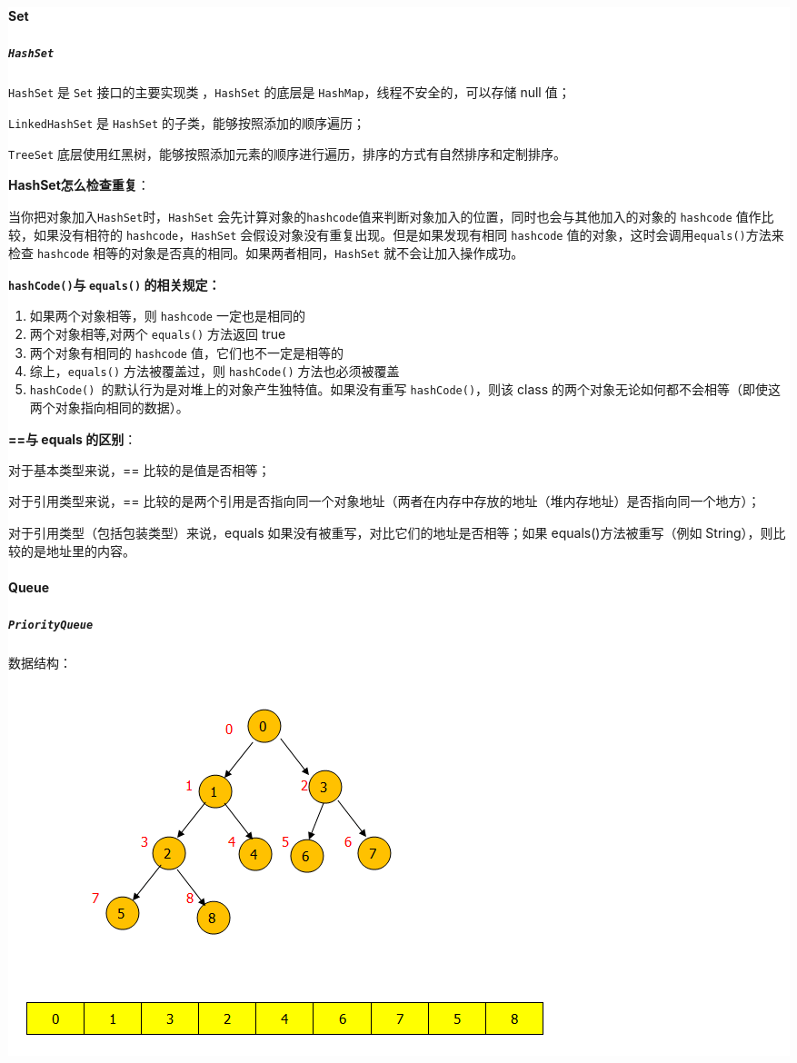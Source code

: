 #### Set

##### `HashSet`

`HashSet` 是 `Set` 接口的主要实现类 ，`HashSet` 的底层是 `HashMap`，线程不安全的，可以存储 null 值；

`LinkedHashSet` 是 `HashSet` 的子类，能够按照添加的顺序遍历；

`TreeSet` 底层使用红黑树，能够按照添加元素的顺序进行遍历，排序的方式有自然排序和定制排序。

**HashSet怎么检查重复**：

当你把对象加入`HashSet`时，`HashSet` 会先计算对象的`hashcode`值来判断对象加入的位置，同时也会与其他加入的对象的 `hashcode` 值作比较，如果没有相符的 `hashcode`，`HashSet` 会假设对象没有重复出现。但是如果发现有相同 `hashcode` 值的对象，这时会调用`equals()`方法来检查 `hashcode` 相等的对象是否真的相同。如果两者相同，`HashSet` 就不会让加入操作成功。

**`hashCode()`与 `equals()` 的相关规定：**

1. 如果两个对象相等，则 `hashcode` 一定也是相同的
2. 两个对象相等,对两个 `equals()` 方法返回 true
3. 两个对象有相同的 `hashcode` 值，它们也不一定是相等的
4. 综上，`equals()` 方法被覆盖过，则 `hashCode()` 方法也必须被覆盖
5. `hashCode() `的默认行为是对堆上的对象产生独特值。如果没有重写 `hashCode()`，则该 class 的两个对象无论如何都不会相等（即使这两个对象指向相同的数据）。

**==与 equals 的区别**：

对于基本类型来说，== 比较的是值是否相等；

对于引用类型来说，== 比较的是两个引用是否指向同一个对象地址（两者在内存中存放的地址（堆内存地址）是否指向同一个地方）；

对于引用类型（包括包装类型）来说，equals 如果没有被重写，对比它们的地址是否相等；如果 equals()方法被重写（例如 String），则比较的是地址里的内容。

#### Queue

##### `PriorityQueue`

数据结构：

![QQ截图20210316165218](../../media/QQ截图20210316165218.png)
